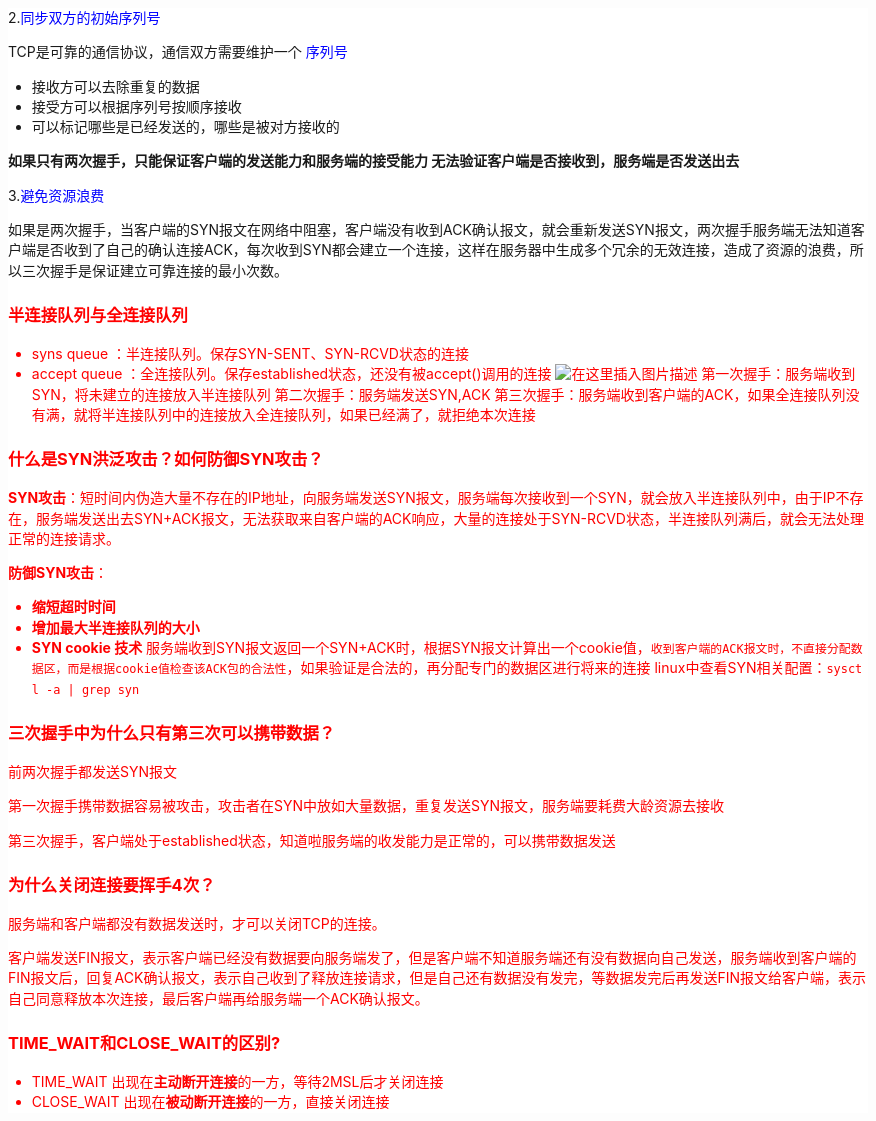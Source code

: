 2.<font color='blue'>同步双方的初始序列号</font>

TCP是可靠的通信协议，通信双方需要维护一个<font color='blue'> 序列号</font>
- 接收方可以去除重复的数据
- 接受方可以根据序列号按顺序接收
- 可以标记哪些是已经发送的，哪些是被对方接收的

**如果只有两次握手，只能保证客户端的发送能力和服务端的接受能力
无法验证客户端是否接收到，服务端是否发送出去**

3.<font color='blue'>避免资源浪费</font>

如果是两次握手，当客户端的SYN报文在网络中阻塞，客户端没有收到ACK确认报文，就会重新发送SYN报文，两次握手服务端无法知道客户端是否收到了自己的确认连接ACK，每次收到SYN都会建立一个连接，这样在服务器中生成多个冗余的无效连接，造成了资源的浪费，所以三次握手是保证建立可靠连接的最小次数。

### <font color='red'>半连接队列与全连接队列
- syns queue ：半连接队列。保存SYN-SENT、SYN-RCVD状态的连接
- accept queue ：全连接队列。保存established状态，还没有被accept()调用的连接
  ![在这里插入图片描述](https://img-blog.csdnimg.cn/a7f0e3d2ac9d4effb4765c5a63b39833.png)
  第一次握手：服务端收到SYN，将未建立的连接放入半连接队列
  第二次握手：服务端发送SYN,ACK
  第三次握手：服务端收到客户端的ACK，如果全连接队列没有满，就将半连接队列中的连接放入全连接队列，如果已经满了，就拒绝本次连接


### <font color='red'>什么是SYN洪泛攻击？如何防御SYN攻击？
**SYN攻击**：短时间内伪造大量不存在的IP地址，向服务端发送SYN报文，服务端每次接收到一个SYN，就会放入半连接队列中，由于IP不存在，服务端发送出去SYN+ACK报文，无法获取来自客户端的ACK响应，大量的连接处于SYN-RCVD状态，半连接队列满后，就会无法处理正常的连接请求。


**防御SYN攻击**：
- **缩短超时时间**
- **增加最大半连接队列的大小**
- **SYN cookie 技术**
  服务端收到SYN报文返回一个SYN+ACK时，根据SYN报文计算出一个cookie值，`收到客户端的ACK报文时，不直接分配数据区，而是根据cookie值检查该ACK包的合法性`，如果验证是合法的，再分配专门的数据区进行将来的连接
  linux中查看SYN相关配置：`sysctl -a | grep syn`

### <font color='red'>三次握手中为什么只有第三次可以携带数据？
前两次握手都发送SYN报文

第一次握手携带数据容易被攻击，攻击者在SYN中放如大量数据，重复发送SYN报文，服务端要耗费大龄资源去接收

第三次握手，客户端处于established状态，知道啦服务端的收发能力是正常的，可以携带数据发送

### <font color='red'>为什么关闭连接要挥手4次？
服务端和客户端都没有数据发送时，才可以关闭TCP的连接。

客户端发送FIN报文，表示客户端已经没有数据要向服务端发了，但是客户端不知道服务端还有没有数据向自己发送，服务端收到客户端的FIN报文后，回复ACK确认报文，表示自己收到了释放连接请求，但是自己还有数据没有发完，等数据发完后再发送FIN报文给客户端，表示自己同意释放本次连接，最后客户端再给服务端一个ACK确认报文。

### <font color='red'>TIME_WAIT和CLOSE_WAIT的区别?
- TIME_WAIT 出现在**主动断开连接**的一方，等待2MSL后才关闭连接
- CLOSE_WAIT 出现在**被动断开连接**的一方，直接关闭连接

